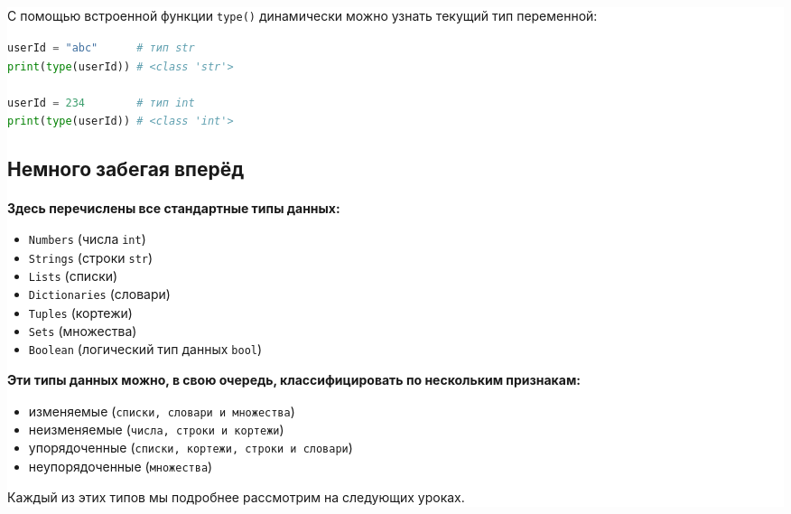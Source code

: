 С помощью встроенной функции `type()` динамически можно узнать текущий тип переменной:

```python
userId = "abc"      # тип str
print(type(userId)) # <class 'str'>
 
userId = 234        # тип int
print(type(userId)) # <class 'int'>
```

## Немного забегая вперёд

**Здесь перечислены все стандартные типы данных:**

- `Numbers` (числа `int`)
- `Strings` (строки `str`)
- `Lists` (списки)
- `Dictionaries` (словари)
- `Tuples` (кортежи)
- `Sets` (множества)
- `Boolean` (логический тип данных `bool`)

**Эти типы данных можно, в свою очередь, классифицировать по нескольким признакам:**

- изменяемые (`списки, словари и множества`)
- неизменяемые (`числа, строки и кортежи`)
- упорядоченные (`списки, кортежи, строки и словари`)
- неупорядоченные (`множества`)

Каждый из этих типов мы подробнее рассмотрим на следующих уроках.

